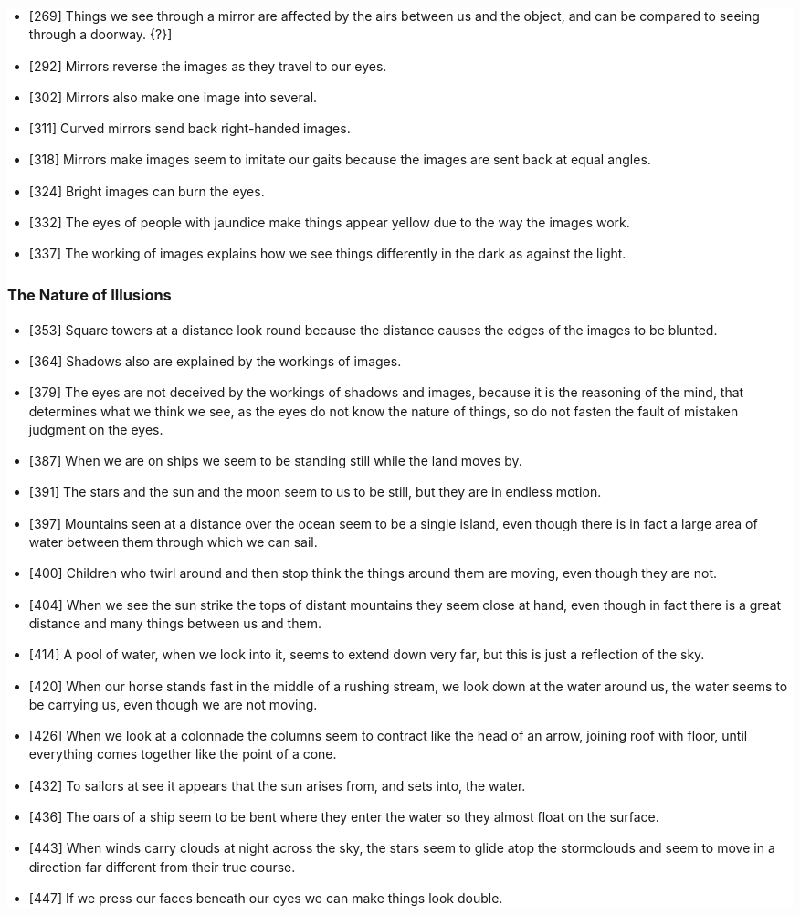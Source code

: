 - [269] Things we see through a mirror are affected by the airs between us and the object, and can be compared to seeing through a doorway. {?}]

- [292] Mirrors reverse the images as they travel to our eyes.

- [302] Mirrors also make one image into several.

- [311] Curved mirrors send back right-handed images.

- [318] Mirrors make images seem to imitate our gaits because the images are sent back at equal angles.

- [324] Bright images can burn the eyes.

- [332] The eyes of people with jaundice make things appear yellow due to the way the images work.

- [337] The working of images explains how we see things differently in the dark as against the light.

### The Nature of Illusions

- [353] Square towers at a distance look round because the distance causes the edges of the images to be blunted.

- [364] Shadows also are explained by the workings of images.

- [379] The  eyes are not deceived by the workings of shadows and images, because it is the reasoning of the mind, that determines what we think we see, as the eyes do not know the nature of things, so do not fasten the fault of mistaken judgment on the eyes.

- [387] When we are on ships we seem to be standing still while the land moves by.

- [391] The  stars and the sun and the moon seem to us to be still, but they are in endless motion.

- [397] Mountains seen at a distance over the ocean seem to be a single island, even though there is in fact a large area of water between them through which we can sail.

- [400] Children who twirl around and then stop think the things around them are moving, even though they are not.

- [404] When we see the sun strike the tops of distant mountains they seem close at hand, even though in fact there is a great distance and many things between us and them.

- [414] A pool of water, when we look into it, seems to extend down very far, but this is just a reflection of the sky.

- [420] When our horse stands fast in the middle of a rushing stream, we look down at the water around us, the water seems to be carrying us, even though we are not moving.

- [426] When we look at a colonnade the columns seem to contract like the head of an arrow, joining roof with floor, until everything comes together like the point of a cone.

- [432] To sailors at see it appears that the sun arises from, and sets into, the water.

- [436] The oars of a ship seem to be bent where they enter the water so they almost float on the surface.

- [443] When winds carry clouds at night across the sky, the stars seem to glide atop the stormclouds and seem to move in a direction far different from their true course.

- [447] If we press our faces beneath our eyes we can make things look double.
